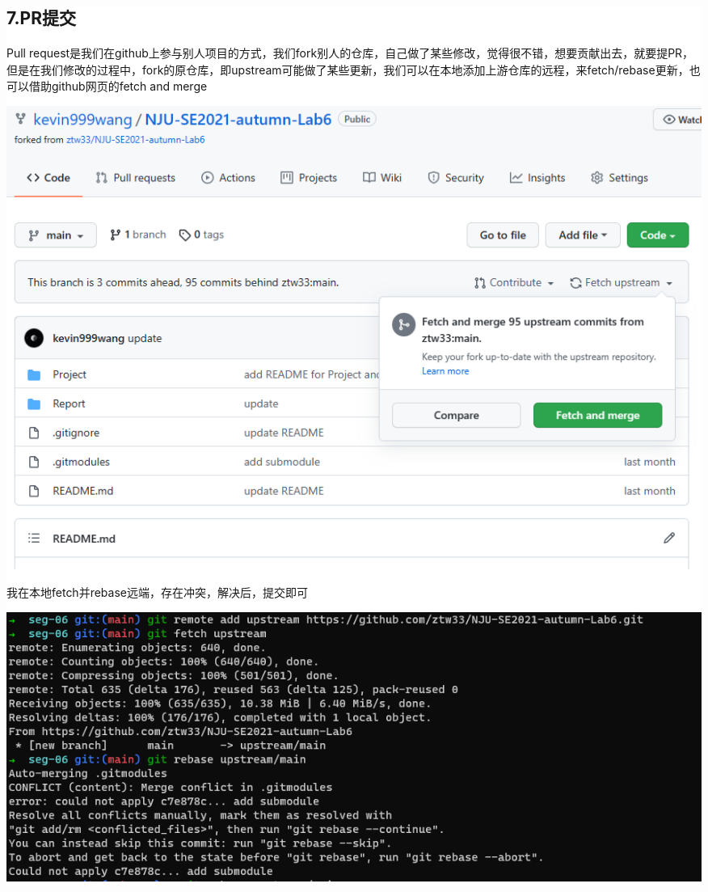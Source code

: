 

## 7.PR提交

Pull request是我们在github上参与别人项目的方式，我们fork别人的仓库，自己做了某些修改，觉得很不错，想要贡献出去，就要提PR，但是在我们修改的过程中，fork的原仓库，即upstream可能做了某些更新，我们可以在本地添加上游仓库的远程，来fetch/rebase更新，也可以借助github网页的fetch and merge

![](./ref/PR/1.png)

我在本地fetch并rebase远端，存在冲突，解决后，提交即可

![](./ref/PR/2.png)
